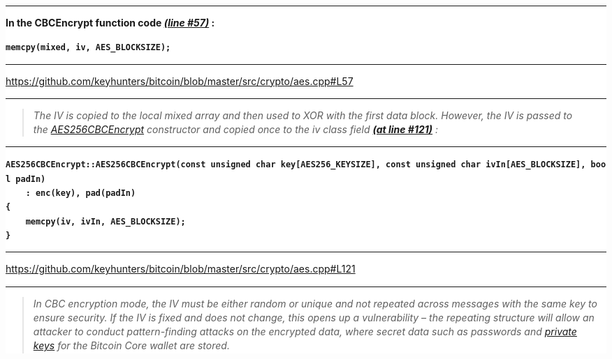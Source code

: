 

<hr class="wp-block-separator has-alpha-channel-opacity"/>



<p><strong>In the CBCEncrypt function code&nbsp;<em><a href="https://github.com/keyhunters/bitcoin/blob/master/src/crypto/aes.cpp#L57">(line #57)</a></em>&nbsp;:</strong></p>



<pre class="wp-block-code"><code><strong>memcpy(mixed, iv, AES_BLOCKSIZE);</strong></code></pre>



<hr class="wp-block-separator has-alpha-channel-opacity"/>



<p><a href="https://github.com/keyhunters/bitcoin/blob/master/src/crypto/aes.cpp#L57">https://github.com/keyhunters/bitcoin/blob/master/src/crypto/aes.cpp#L57</a></p>



<hr class="wp-block-separator has-alpha-channel-opacity"/>



<blockquote class="wp-block-quote">
<p><em>The IV is copied to the local mixed array and then used to XOR with the first data block. However, the IV is passed to the&nbsp;<a href="https://github.com/keyhunters/bitcoin/blob/master/src/crypto/aes.cpp#L57">AES256CBCEncrypt</a>&nbsp;constructor and copied once to the iv class field&nbsp;<strong><em><a href="https://github.com/keyhunters/bitcoin/blob/master/src/crypto/aes.cpp#L121">(at line #121)</a></em></strong>&nbsp;:<strong><em><a href="https://github.com/keyhunters/bitcoin/blob/master/src/crypto/aes.cpp#L121"></a></em></strong></em></p>
</blockquote>



<hr class="wp-block-separator has-alpha-channel-opacity"/>



<pre class="wp-block-code"><code><strong>AES256CBCEncrypt::AES256CBCEncrypt(const unsigned char key&#91;AES256_KEYSIZE], const unsigned char ivIn&#91;AES_BLOCKSIZE], bool padIn)
    : enc(key), pad(padIn)
{
    memcpy(iv, ivIn, AES_BLOCKSIZE);
}</strong>
</code></pre>



<hr class="wp-block-separator has-alpha-channel-opacity"/>



<p><a href="https://github.com/keyhunters/bitcoin/blob/master/src/crypto/aes.cpp#L121">https://github.com/keyhunters/bitcoin/blob/master/src/crypto/aes.cpp#L121</a></p>



<hr class="wp-block-separator has-alpha-channel-opacity"/>



<blockquote class="wp-block-quote">
<p><em>In CBC encryption mode, the IV must be either random or unique and not repeated across messages with the same key to ensure security. If the IV is fixed and does not change, this opens up a vulnerability – the repeating structure will allow an attacker to conduct pattern-finding attacks on the encrypted data, where secret data such as passwords and&nbsp;<a href="https://b8c.ru/keysilentleak">private keys</a>&nbsp;for the Bitcoin Core wallet are stored.</em></p>
</blockquote>

